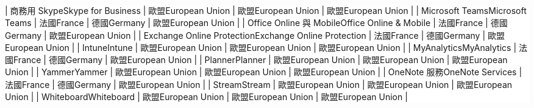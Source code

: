 | <span data-ttu-id="7a7d7-137">商務用 Skype</span><span class="sxs-lookup"><span data-stu-id="7a7d7-137">Skype for Business</span></span> | <span data-ttu-id="7a7d7-138">歐盟</span><span class="sxs-lookup"><span data-stu-id="7a7d7-138">European Union</span></span> | <span data-ttu-id="7a7d7-139">歐盟</span><span class="sxs-lookup"><span data-stu-id="7a7d7-139">European Union</span></span> | <span data-ttu-id="7a7d7-140">歐盟</span><span class="sxs-lookup"><span data-stu-id="7a7d7-140">European Union</span></span> |
| <span data-ttu-id="7a7d7-141">Microsoft Teams</span><span class="sxs-lookup"><span data-stu-id="7a7d7-141">Microsoft Teams</span></span> | <span data-ttu-id="7a7d7-142">法國</span><span class="sxs-lookup"><span data-stu-id="7a7d7-142">France</span></span> | <span data-ttu-id="7a7d7-143">德國</span><span class="sxs-lookup"><span data-stu-id="7a7d7-143">Germany</span></span> | <span data-ttu-id="7a7d7-144">歐盟</span><span class="sxs-lookup"><span data-stu-id="7a7d7-144">European Union</span></span> |
| <span data-ttu-id="7a7d7-145">Office Online 與 Mobile</span><span class="sxs-lookup"><span data-stu-id="7a7d7-145">Office Online & Mobile</span></span> | <span data-ttu-id="7a7d7-146">法國</span><span class="sxs-lookup"><span data-stu-id="7a7d7-146">France</span></span> | <span data-ttu-id="7a7d7-147">德國</span><span class="sxs-lookup"><span data-stu-id="7a7d7-147">Germany</span></span> | <span data-ttu-id="7a7d7-148">歐盟</span><span class="sxs-lookup"><span data-stu-id="7a7d7-148">European Union</span></span> |
| <span data-ttu-id="7a7d7-149">Exchange Online Protection</span><span class="sxs-lookup"><span data-stu-id="7a7d7-149">Exchange Online Protection</span></span> | <span data-ttu-id="7a7d7-150">法國</span><span class="sxs-lookup"><span data-stu-id="7a7d7-150">France</span></span> | <span data-ttu-id="7a7d7-151">德國</span><span class="sxs-lookup"><span data-stu-id="7a7d7-151">Germany</span></span> | <span data-ttu-id="7a7d7-152">歐盟</span><span class="sxs-lookup"><span data-stu-id="7a7d7-152">European Union</span></span> |
| <span data-ttu-id="7a7d7-153">Intune</span><span class="sxs-lookup"><span data-stu-id="7a7d7-153">Intune</span></span> | <span data-ttu-id="7a7d7-154">歐盟</span><span class="sxs-lookup"><span data-stu-id="7a7d7-154">European Union</span></span> | <span data-ttu-id="7a7d7-155">歐盟</span><span class="sxs-lookup"><span data-stu-id="7a7d7-155">European Union</span></span> | <span data-ttu-id="7a7d7-156">歐盟</span><span class="sxs-lookup"><span data-stu-id="7a7d7-156">European Union</span></span> |
| <span data-ttu-id="7a7d7-157">MyAnalytics</span><span class="sxs-lookup"><span data-stu-id="7a7d7-157">MyAnalytics</span></span> | <span data-ttu-id="7a7d7-158">法國</span><span class="sxs-lookup"><span data-stu-id="7a7d7-158">France</span></span> | <span data-ttu-id="7a7d7-159">德國</span><span class="sxs-lookup"><span data-stu-id="7a7d7-159">Germany</span></span> | <span data-ttu-id="7a7d7-160">歐盟</span><span class="sxs-lookup"><span data-stu-id="7a7d7-160">European Union</span></span> |
| <span data-ttu-id="7a7d7-161">Planner</span><span class="sxs-lookup"><span data-stu-id="7a7d7-161">Planner</span></span> | <span data-ttu-id="7a7d7-162">歐盟</span><span class="sxs-lookup"><span data-stu-id="7a7d7-162">European Union</span></span> | <span data-ttu-id="7a7d7-163">歐盟</span><span class="sxs-lookup"><span data-stu-id="7a7d7-163">European Union</span></span> | <span data-ttu-id="7a7d7-164">歐盟</span><span class="sxs-lookup"><span data-stu-id="7a7d7-164">European Union</span></span> |
| <span data-ttu-id="7a7d7-165">Yammer</span><span class="sxs-lookup"><span data-stu-id="7a7d7-165">Yammer</span></span> | <span data-ttu-id="7a7d7-166">歐盟</span><span class="sxs-lookup"><span data-stu-id="7a7d7-166">European Union</span></span> | <span data-ttu-id="7a7d7-167">歐盟</span><span class="sxs-lookup"><span data-stu-id="7a7d7-167">European Union</span></span> | <span data-ttu-id="7a7d7-168">歐盟</span><span class="sxs-lookup"><span data-stu-id="7a7d7-168">European Union</span></span> |
| <span data-ttu-id="7a7d7-169">OneNote 服務</span><span class="sxs-lookup"><span data-stu-id="7a7d7-169">OneNote Services</span></span> | <span data-ttu-id="7a7d7-170">法國</span><span class="sxs-lookup"><span data-stu-id="7a7d7-170">France</span></span> | <span data-ttu-id="7a7d7-171">德國</span><span class="sxs-lookup"><span data-stu-id="7a7d7-171">Germany</span></span> | <span data-ttu-id="7a7d7-172">歐盟</span><span class="sxs-lookup"><span data-stu-id="7a7d7-172">European Union</span></span> |
| <span data-ttu-id="7a7d7-173">Stream</span><span class="sxs-lookup"><span data-stu-id="7a7d7-173">Stream</span></span> | <span data-ttu-id="7a7d7-174">歐盟</span><span class="sxs-lookup"><span data-stu-id="7a7d7-174">European Union</span></span> | <span data-ttu-id="7a7d7-175">歐盟</span><span class="sxs-lookup"><span data-stu-id="7a7d7-175">European Union</span></span> | <span data-ttu-id="7a7d7-176">歐盟</span><span class="sxs-lookup"><span data-stu-id="7a7d7-176">European Union</span></span> |
| <span data-ttu-id="7a7d7-177">Whiteboard</span><span class="sxs-lookup"><span data-stu-id="7a7d7-177">Whiteboard</span></span> | <span data-ttu-id="7a7d7-178">歐盟</span><span class="sxs-lookup"><span data-stu-id="7a7d7-178">European Union</span></span> | <span data-ttu-id="7a7d7-179">歐盟</span><span class="sxs-lookup"><span data-stu-id="7a7d7-179">European Union</span></span> | <span data-ttu-id="7a7d7-180">歐盟</span><span class="sxs-lookup"><span data-stu-id="7a7d7-180">European Union</span></span> |
